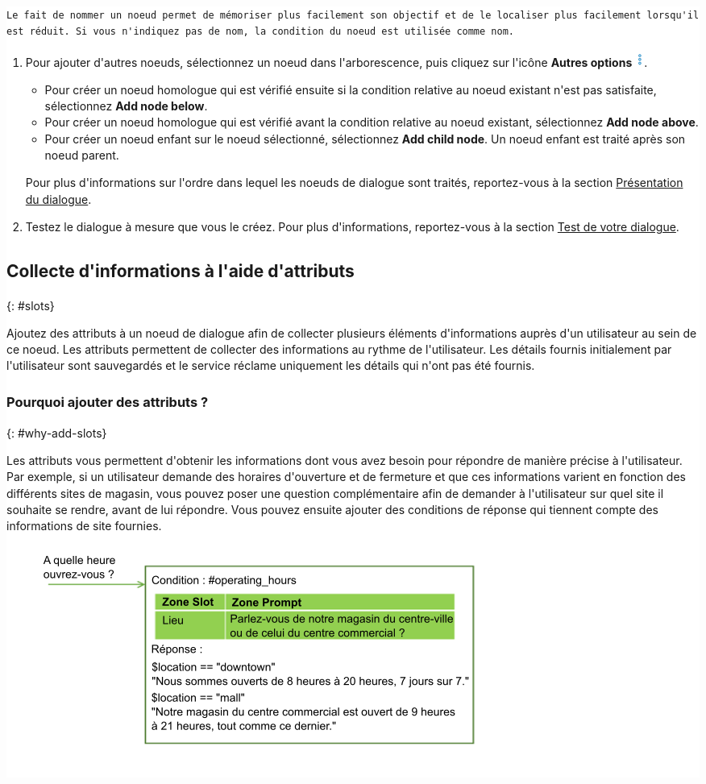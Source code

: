     Le fait de nommer un noeud permet de mémoriser plus facilement son objectif et de le localiser plus facilement lorsqu'il est réduit. Si vous n'indiquez pas de nom, la condition du noeud est utilisée comme nom. 

1.  Pour ajouter d'autres noeuds, sélectionnez un noeud dans l'arborescence, puis cliquez sur l'icône **Autres options** ![icône Autres options](images/kabob.png). 
    - Pour créer un noeud homologue qui est vérifié ensuite si la condition relative au noeud existant n'est pas satisfaite, sélectionnez **Add node below**.
    - Pour créer un noeud homologue qui est vérifié avant la condition relative au noeud existant, sélectionnez **Add node above**.
    - Pour créer un noeud enfant sur le noeud sélectionné, sélectionnez **Add child node**. Un noeud enfant est traité après son noeud parent.

    Pour plus d'informations sur l'ordre dans lequel les noeuds de dialogue sont traités, reportez-vous à la section [Présentation du dialogue](#overview).
1.  Testez le dialogue à mesure que vous le créez.
   Pour plus d'informations, reportez-vous à la section [Test de votre dialogue](#test). 

## Collecte d'informations à l'aide d'attributs
{: #slots}

Ajoutez des attributs à un noeud de dialogue afin de collecter plusieurs éléments d'informations auprès d'un utilisateur au sein de ce noeud. Les attributs permettent de collecter des informations au rythme de l'utilisateur. Les détails fournis initialement par l'utilisateur sont sauvegardés et le service réclame uniquement les détails qui n'ont pas été fournis. 

<iframe class="embed-responsive-item" id="youtubeplayer" type="text/html" width="640" height="390" src="https://www.youtube.com/embed/ES4GHcDsSCI?rel=0" frameborder="0" webkitallowfullscreen mozallowfullscreen allowfullscreen> </iframe>

### Pourquoi ajouter des attributs ?
{: #why-add-slots}

Les attributs vous permettent d'obtenir les informations dont vous avez besoin pour répondre de manière précise à l'utilisateur. Par exemple, si un utilisateur demande des horaires d'ouverture et de fermeture et que ces informations varient en fonction des différents sites de magasin, vous pouvez poser une question complémentaire afin de demander à l'utilisateur sur quel site il souhaite se rendre, avant de lui répondre. Vous pouvez ensuite ajouter des conditions de réponse qui tiennent compte des informations de site fournies. 

![Illustration représentant une question posée à l'utilisateur pour lui demander de préciser le site de magasin avant de répondre à la question : When do you open?.](images/op-hours.png)
